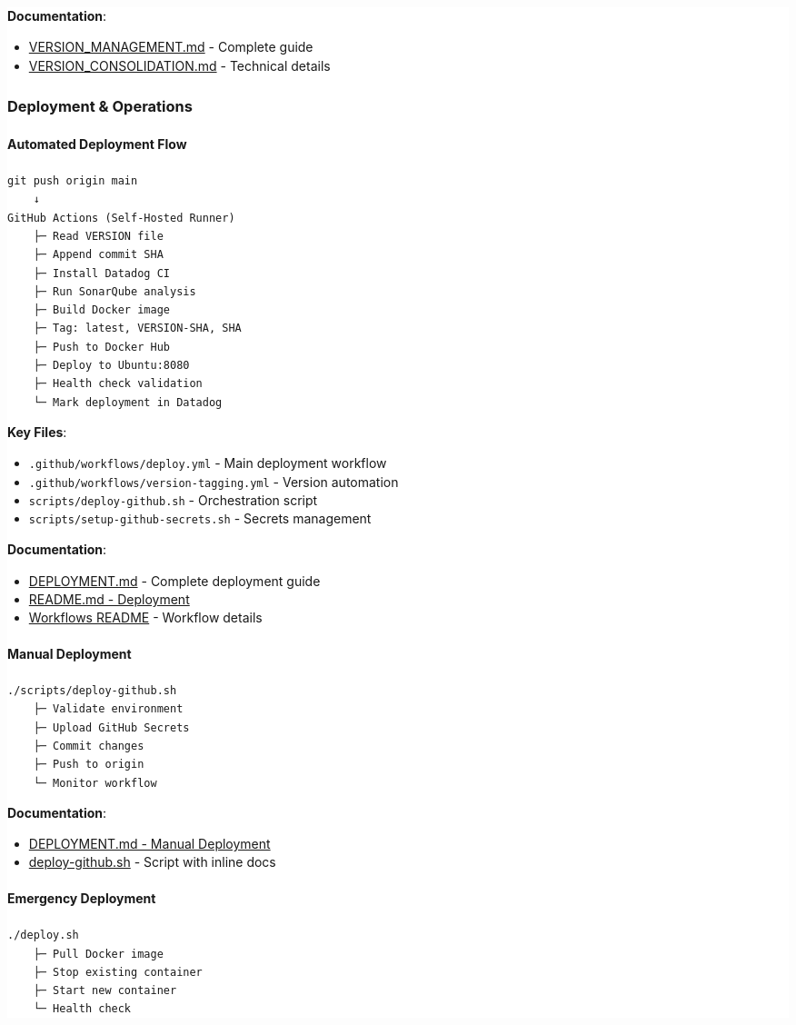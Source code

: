 **Documentation**:
- [VERSION_MANAGEMENT.md](../VERSION_MANAGEMENT.md) - Complete guide
- [VERSION_CONSOLIDATION.md](../.github/VERSION_CONSOLIDATION.md) - Technical details

### Deployment & Operations

#### Automated Deployment Flow
```
git push origin main
    ↓
GitHub Actions (Self-Hosted Runner)
    ├─ Read VERSION file
    ├─ Append commit SHA
    ├─ Install Datadog CI
    ├─ Run SonarQube analysis
    ├─ Build Docker image
    ├─ Tag: latest, VERSION-SHA, SHA
    ├─ Push to Docker Hub
    ├─ Deploy to Ubuntu:8080
    ├─ Health check validation
    └─ Mark deployment in Datadog
```

**Key Files**:
- `.github/workflows/deploy.yml` - Main deployment workflow
- `.github/workflows/version-tagging.yml` - Version automation
- `scripts/deploy-github.sh` - Orchestration script
- `scripts/setup-github-secrets.sh` - Secrets management

**Documentation**:
- [DEPLOYMENT.md](../DEPLOYMENT.md) - Complete deployment guide
- [README.md - Deployment](../README.md#deployment)
- [Workflows README](../.github/workflows/README.md) - Workflow details

#### Manual Deployment
```
./scripts/deploy-github.sh
    ├─ Validate environment
    ├─ Upload GitHub Secrets
    ├─ Commit changes
    ├─ Push to origin
    └─ Monitor workflow
```

**Documentation**:
- [DEPLOYMENT.md - Manual Deployment](../DEPLOYMENT.md#manual-deployment)
- [deploy-github.sh](../scripts/deploy-github.sh) - Script with inline docs

#### Emergency Deployment
```
./deploy.sh
    ├─ Pull Docker image
    ├─ Stop existing container
    ├─ Start new container
    └─ Health check
```
